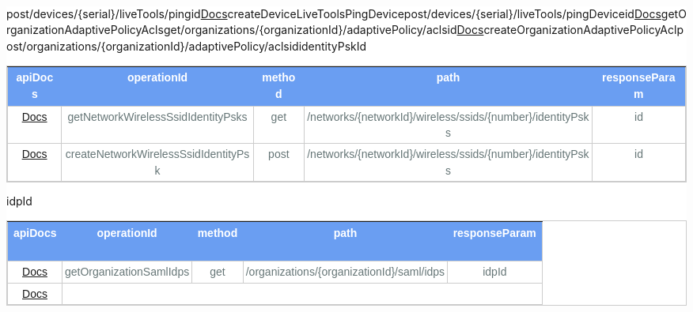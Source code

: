 <td style="border:1px solid #ccc;text-align:center;padding:3px;" class="string">post</td><td style="border:1px solid #ccc;text-align:center;padding:3px;" class="string">/devices/{serial}/liveTools/ping</td><td style="border:1px solid #ccc;text-align:center;padding:3px;" class="string">id</td></tr><tr style="border:1px solid #ccc;"><td style="border:1px solid #ccc;text-align:center;padding:3px;" class="string"><a href='https://developer.cisco.com/meraki/api-v1/#!create-device-live-tools-ping-device' target='_blank'>Docs</a></td><td style="border:1px solid #ccc;text-align:center;padding:3px;" class="string">createDeviceLiveToolsPingDevice</td><td style="border:1px solid #ccc;text-align:center;padding:3px;" class="string">post</td><td style="border:1px solid #ccc;text-align:center;padding:3px;" class="string">/devices/{serial}/liveTools/pingDevice</td><td style="border:1px solid #ccc;text-align:center;padding:3px;" class="string">id</td></tr><tr style="border:1px solid #ccc;"><td style="border:1px solid #ccc;text-align:center;padding:3px;" class="string"><a href='https://developer.cisco.com/meraki/api-v1/#!get-organization-adaptive-policy-acls' target='_blank'>Docs</a></td><td style="border:1px solid #ccc;text-align:center;padding:3px;" class="string">getOrganizationAdaptivePolicyAcls</td><td style="border:1px solid #ccc;text-align:center;padding:3px;" class="string">get</td><td style="border:1px solid #ccc;text-align:center;padding:3px;" class="string">/organizations/{organizationId}/adaptivePolicy/acls</td><td style="border:1px solid #ccc;text-align:center;padding:3px;" class="string">id</td></tr><tr style="border:1px solid #ccc;"><td style="border:1px solid #ccc;text-align:center;padding:3px;" class="string"><a href='https://developer.cisco.com/meraki/api-v1/#!create-organization-adaptive-policy-acl' target='_blank'>Docs</a></td><td style="border:1px solid #ccc;text-align:center;padding:3px;" class="string">createOrganizationAdaptivePolicyAcl</td><td style="border:1px solid #ccc;text-align:center;padding:3px;" class="string">post</td><td style="border:1px solid #ccc;text-align:center;padding:3px;" class="string">/organizations/{organizationId}/adaptivePolicy/acls</td><td style="border:1px solid #ccc;text-align:center;padding:3px;" class="string">id</td></tr></tbody></table></td></tr><tr style="border:1px solid #ccc;"><td style="border:1px solid #ccc;text-align:center;padding:3px;" class="string">identityPskId</td><td style="border:1px solid #ccc;text-align:center;padding:3px;" class="array"><table style="font-family:Arial;width:100%;border:1px solid #ccc;border-collapse: collapse;color:#667677;"><thead style="border:1px solid #ccc;background:#6a9ef2;color:white !important; height:50px;padding:2px;"><tr style="border:1px solid #ccc;"><th class="string">apiDocs</th><th class="string">operationId</th><th class="string">method</th><th class="string">path</th><th class="string">responseParam</th></tr></thead><tbody style=""><tr style="border:1px solid #ccc;"><td style="border:1px solid #ccc;text-align:center;padding:3px;" class="string"><a href='https://developer.cisco.com/meraki/api-v1/#!get-network-wireless-ssid-identity-psks' target='_blank'>Docs</a></td><td style="border:1px solid #ccc;text-align:center;padding:3px;" class="string">getNetworkWirelessSsidIdentityPsks</td><td style="border:1px solid #ccc;text-align:center;padding:3px;" class="string">get</td><td style="border:1px solid #ccc;text-align:center;padding:3px;" class="string">/networks/{networkId}/wireless/ssids/{number}/identityPsks</td><td style="border:1px solid #ccc;text-align:center;padding:3px;" class="string">id</td></tr><tr style="border:1px solid #ccc;"><td style="border:1px solid #ccc;text-align:center;padding:3px;" class="string"><a href='https://developer.cisco.com/meraki/api-v1/#!create-network-wireless-ssid-identity-psk' target='_blank'>Docs</a></td><td style="border:1px solid #ccc;text-align:center;padding:3px;" class="string">createNetworkWirelessSsidIdentityPsk</td><td style="border:1px solid #ccc;text-align:center;padding:3px;" class="string">post</td><td style="border:1px solid #ccc;text-align:center;padding:3px;" class="string">/networks/{networkId}/wireless/ssids/{number}/identityPsks</td><td style="border:1px solid #ccc;text-align:center;padding:3px;" class="string">id</td></tr></tbody></table></td></tr><tr style="border:1px solid #ccc;"><td style="border:1px solid #ccc;text-align:center;padding:3px;" class="string">idpId</td><td style="border:1px solid #ccc;text-align:center;padding:3px;" class="array"><table style="font-family:Arial;width:100%;border:1px solid #ccc;border-collapse: collapse;color:#667677;"><thead style="border:1px solid #ccc;background:#6a9ef2;color:white !important; height:50px;padding:2px;"><tr style="border:1px solid #ccc;"><th class="string">apiDocs</th><th class="string">operationId</th><th class="string">method</th><th class="string">path</th><th class="string">responseParam</th></tr></thead><tbody style=""><tr style="border:1px solid #ccc;"><td style="border:1px solid #ccc;text-align:center;padding:3px;" class="string"><a href='https://developer.cisco.com/meraki/api-v1/#!get-organization-saml-idps' target='_blank'>Docs</a></td><td style="border:1px solid #ccc;text-align:center;padding:3px;" class="string">getOrganizationSamlIdps</td><td style="border:1px solid #ccc;text-align:center;padding:3px;" class="string">get</td><td style="border:1px solid #ccc;text-align:center;padding:3px;" class="string">/organizations/{organizationId}/saml/idps</td><td style="border:1px solid #ccc;text-align:center;padding:3px;" class="string">idpId</td></tr><tr style="border:1px solid #ccc;"><td style="border:1px solid #ccc;text-align:center;padding:3px;" class="string"><a href='https://developer.cisco.com/meraki/api-v1/#!create-organization-saml-idp' target='_blank'>Docs</a></td>